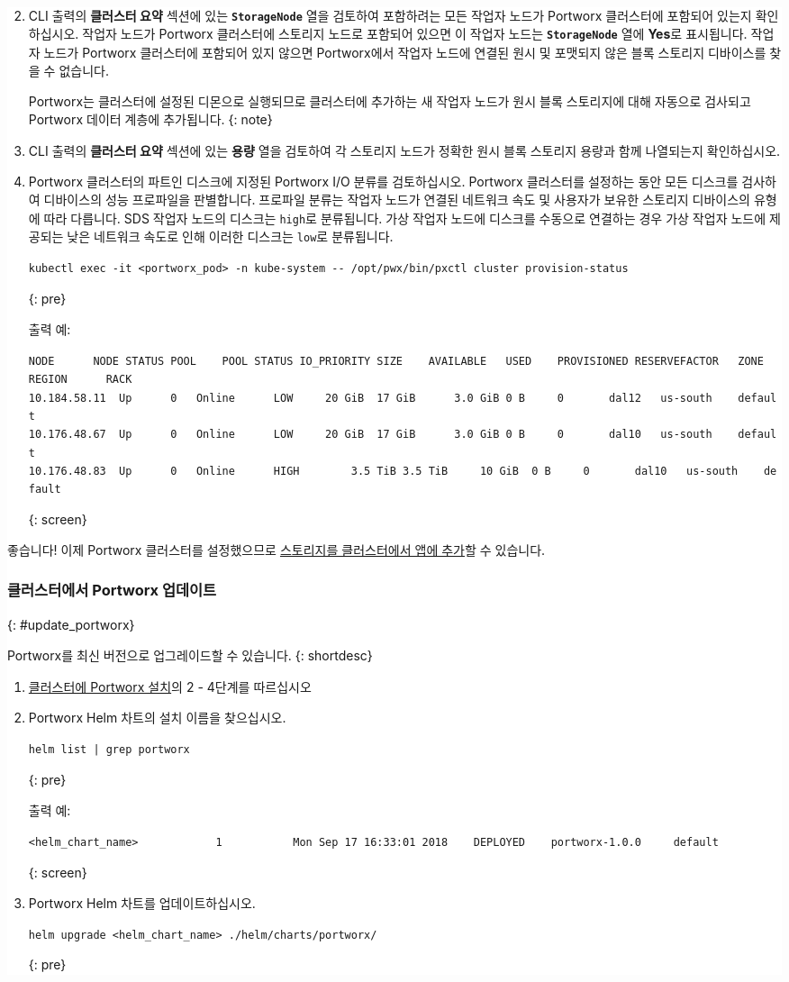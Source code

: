    2. CLI 출력의 **클러스터 요약** 섹션에 있는 **`StorageNode`** 열을 검토하여 포함하려는 모든 작업자 노드가 Portworx 클러스터에 포함되어 있는지 확인하십시오. 작업자 노드가 Portworx 클러스터에 스토리지 노드로 포함되어 있으면 이 작업자 노드는 **`StorageNode`** 열에 **Yes**로 표시됩니다. 작업자 노드가 Portworx 클러스터에 포함되어 있지 않으면 Portworx에서 작업자 노드에 연결된 원시 및 포맷되지 않은 블록 스토리지 디바이스를 찾을 수 없습니다.

      Portworx는 클러스터에 설정된 디몬으로 실행되므로 클러스터에 추가하는 새 작업자 노드가 원시 블록 스토리지에 대해 자동으로 검사되고 Portworx 데이터 계층에 추가됩니다.
      {: note}

   3. CLI 출력의 **클러스터 요약** 섹션에 있는 **용량** 열을 검토하여 각 스토리지 노드가 정확한 원시 블록 스토리지 용량과 함께 나열되는지 확인하십시오.

   4. Portworx 클러스터의 파트인 디스크에 지정된 Portworx I/O 분류를 검토하십시오. Portworx 클러스터를 설정하는 동안 모든 디스크를 검사하여 디바이스의 성능 프로파일을 판별합니다. 프로파일 분류는 작업자 노드가 연결된 네트워크 속도 및 사용자가 보유한 스토리지 디바이스의 유형에 따라 다릅니다. SDS 작업자 노드의 디스크는 `high`로 분류됩니다. 가상 작업자 노드에 디스크를 수동으로 연결하는 경우 가상 작업자 노드에 제공되는 낮은 네트워크 속도로 인해 이러한 디스크는 `low`로 분류됩니다.

      ```
      kubectl exec -it <portworx_pod> -n kube-system -- /opt/pwx/bin/pxctl cluster provision-status
      ```
      {: pre}

      출력 예:
      ```
      NODE		NODE STATUS	POOL	POOL STATUS	IO_PRIORITY	SIZE	AVAILABLE	USED	PROVISIONED	RESERVEFACTOR	ZONE	REGION		RACK
      10.184.58.11	Up		0	Online		LOW		20 GiB	17 GiB		3.0 GiB	0 B		0		dal12	us-south	default
      10.176.48.67	Up		0	Online		LOW		20 GiB	17 GiB		3.0 GiB	0 B		0		dal10	us-south	default
      10.176.48.83	Up		0	Online		HIGH		3.5 TiB	3.5 TiB		10 GiB	0 B		0		dal10	us-south	default
      ```
      {: screen}

좋습니다! 이제 Portworx 클러스터를 설정했으므로 [스토리지를 클러스터에서 앱에 추가](#add_portworx_storage)할 수 있습니다.

### 클러스터에서 Portworx 업데이트
{: #update_portworx}

Portworx를 최신 버전으로 업그레이드할 수 있습니다.
{: shortdesc}

1. [클러스터에 Portworx 설치](#install_portworx)의 2 - 4단계를 따르십시오

2. Portworx Helm 차트의 설치 이름을 찾으십시오.
   ```
   helm list | grep portworx
   ```
   {: pre}

   출력 예:
   ```
   <helm_chart_name>            1       	Mon Sep 17 16:33:01 2018	DEPLOYED	portworx-1.0.0     default     
   ```
   {: screen}

3. Portworx Helm 차트를 업데이트하십시오.
   ```
   helm upgrade <helm_chart_name> ./helm/charts/portworx/
   ```
   {: pre}
